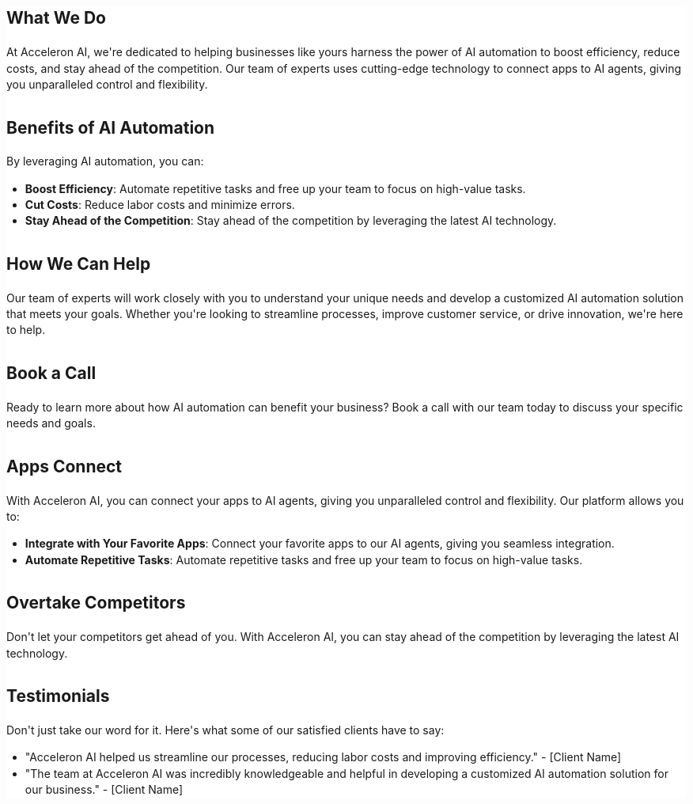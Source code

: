 **What We Do**
-------------

At Acceleron AI, we're dedicated to helping businesses like yours harness the power of AI automation to boost efficiency, reduce costs, and stay ahead of the competition. Our team of experts uses cutting-edge technology to connect apps to AI agents, giving you unparalleled control and flexibility.

**Benefits of AI Automation**
-----------------------------

By leveraging AI automation, you can:

* **Boost Efficiency**: Automate repetitive tasks and free up your team to focus on high-value tasks.
* **Cut Costs**: Reduce labor costs and minimize errors.
* **Stay Ahead of the Competition**: Stay ahead of the competition by leveraging the latest AI technology.

**How We Can Help**
-------------------

Our team of experts will work closely with you to understand your unique needs and develop a customized AI automation solution that meets your goals. Whether you're looking to streamline processes, improve customer service, or drive innovation, we're here to help.

**Book a Call**
-------------

Ready to learn more about how AI automation can benefit your business? Book a call with our team today to discuss your specific needs and goals.

**Apps Connect**
-------------

With Acceleron AI, you can connect your apps to AI agents, giving you unparalleled control and flexibility. Our platform allows you to:

* **Integrate with Your Favorite Apps**: Connect your favorite apps to our AI agents, giving you seamless integration.
* **Automate Repetitive Tasks**: Automate repetitive tasks and free up your team to focus on high-value tasks.

**Overtake Competitors**
----------------------

Don't let your competitors get ahead of you. With Acceleron AI, you can stay ahead of the competition by leveraging the latest AI technology.

**Testimonials**
-----------------

Don't just take our word for it. Here's what some of our satisfied clients have to say:

* "Acceleron AI helped us streamline our processes, reducing labor costs and improving efficiency." - [Client Name]
* "The team at Acceleron AI was incredibly knowledgeable and helpful in developing a customized AI automation solution for our business." - [Client Name]
